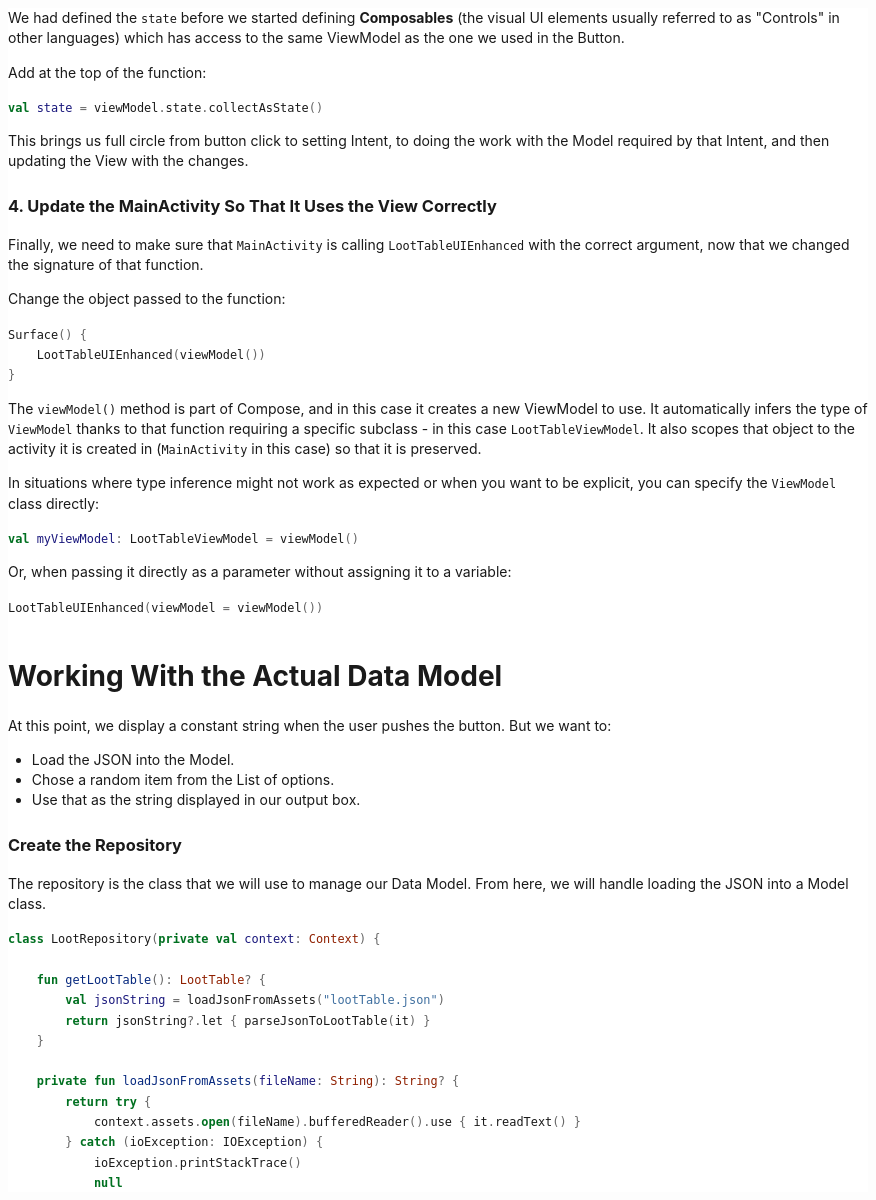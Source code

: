 We had defined the `state` before we started defining **Composables** (the visual UI elements usually referred to as "Controls" in other languages) which has access to the same ViewModel as the one we used in the Button. 

Add at the top of the function:
```kotlin
val state = viewModel.state.collectAsState()
```

This brings us full circle from button click to setting Intent, to doing the work with the Model required by that Intent, and then updating the View with the changes.

### 4. Update the MainActivity So That It Uses the View Correctly

Finally, we need to make sure that `MainActivity` is calling `LootTableUIEnhanced` with the correct argument, now that we changed the signature of that function.

Change the object passed to the function:
```kotlin
Surface() {  
	LootTableUIEnhanced(viewModel())  
}
```

The `viewModel()` method is part of Compose, and in this case it creates a new ViewModel to use.
It automatically infers the type of `ViewModel` thanks to that function requiring a specific subclass - in this case `LootTableViewModel`. It also scopes that object to the activity it is created in (`MainActivity` in this case) so that it is preserved.

In situations where type inference might not work as expected or when you want to be explicit, you can specify the `ViewModel` class directly:

```kotlin
val myViewModel: LootTableViewModel = viewModel()
```

Or, when passing it directly as a parameter without assigning it to a variable:

```kotlin
LootTableUIEnhanced(viewModel = viewModel())
```

# Working With the Actual Data Model

At this point, we display a constant string when the user pushes the button. But we want to:

- Load the JSON into the Model.
- Chose a random item from the List of options.
- Use that as the string displayed in our output box.

### Create the Repository

The repository is the class that we will use to manage our Data Model. From here, we will handle loading the JSON into a Model class.

```kotlin
class LootRepository(private val context: Context) {  

	fun getLootTable(): LootTable? {  
		val jsonString = loadJsonFromAssets("lootTable.json")  
		return jsonString?.let { parseJsonToLootTable(it) }  
	}  
	  
	private fun loadJsonFromAssets(fileName: String): String? {  
		return try {  
			context.assets.open(fileName).bufferedReader().use { it.readText() }  
		} catch (ioException: IOException) {  
			ioException.printStackTrace()  
			null  
```
